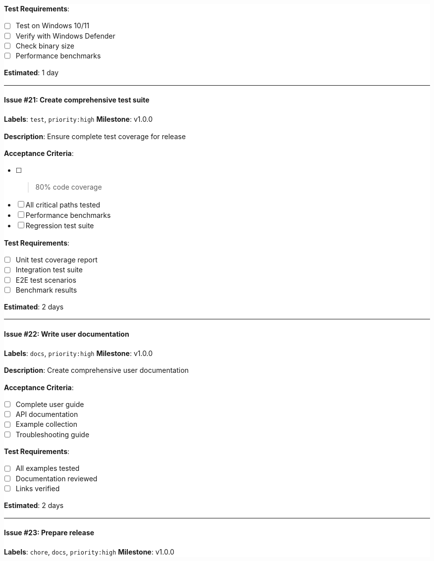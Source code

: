 **Test Requirements**:
- [ ] Test on Windows 10/11
- [ ] Verify with Windows Defender
- [ ] Check binary size
- [ ] Performance benchmarks

**Estimated**: 1 day

---

#### Issue #21: Create comprehensive test suite
**Labels**: `test`, `priority:high`
**Milestone**: v1.0.0

**Description**: Ensure complete test coverage for release

**Acceptance Criteria**:
- [ ] >80% code coverage
- [ ] All critical paths tested
- [ ] Performance benchmarks
- [ ] Regression test suite

**Test Requirements**:
- [ ] Unit test coverage report
- [ ] Integration test suite
- [ ] E2E test scenarios
- [ ] Benchmark results

**Estimated**: 2 days

---

#### Issue #22: Write user documentation
**Labels**: `docs`, `priority:high`
**Milestone**: v1.0.0

**Description**: Create comprehensive user documentation

**Acceptance Criteria**:
- [ ] Complete user guide
- [ ] API documentation
- [ ] Example collection
- [ ] Troubleshooting guide

**Test Requirements**:
- [ ] All examples tested
- [ ] Documentation reviewed
- [ ] Links verified

**Estimated**: 2 days

---

#### Issue #23: Prepare release
**Labels**: `chore`, `docs`, `priority:high`
**Milestone**: v1.0.0

